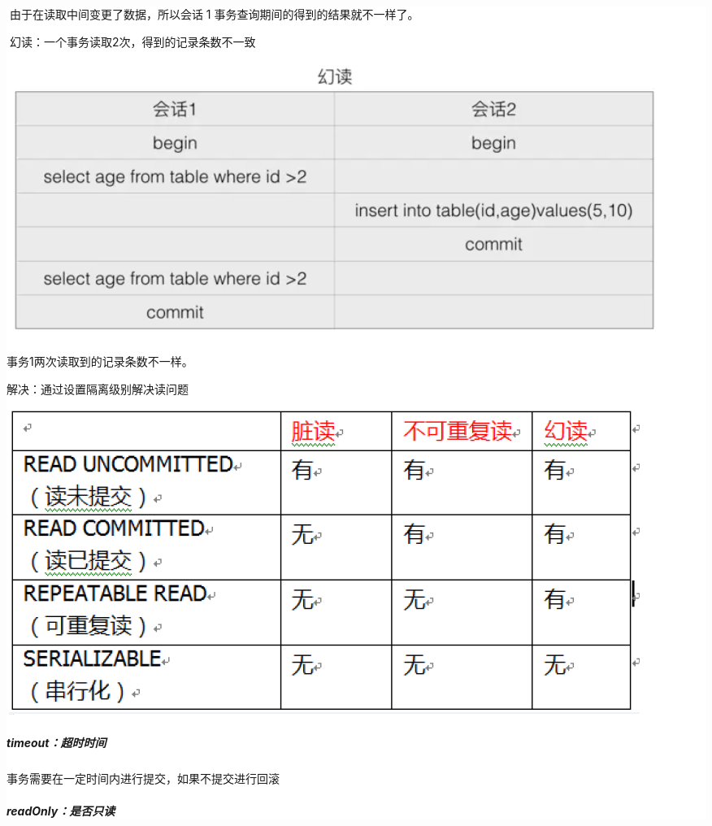 ​	由于在读取中间变更了数据，所以会话 1 事务查询期间的得到的结果就不一样了。

​	幻读：一个事务读取2次，得到的记录条数不一致

![huandu.png](./images/huandu.png)

事务1两次读取到的记录条数不一样。

解决：通过设置隔离级别解决读问题

![duwentijiejue.png](./images/duwentijiejue.png)

##### timeout：超时时间

事务需要在一定时间内进行提交，如果不提交进行回滚

##### readOnly：是否只读
